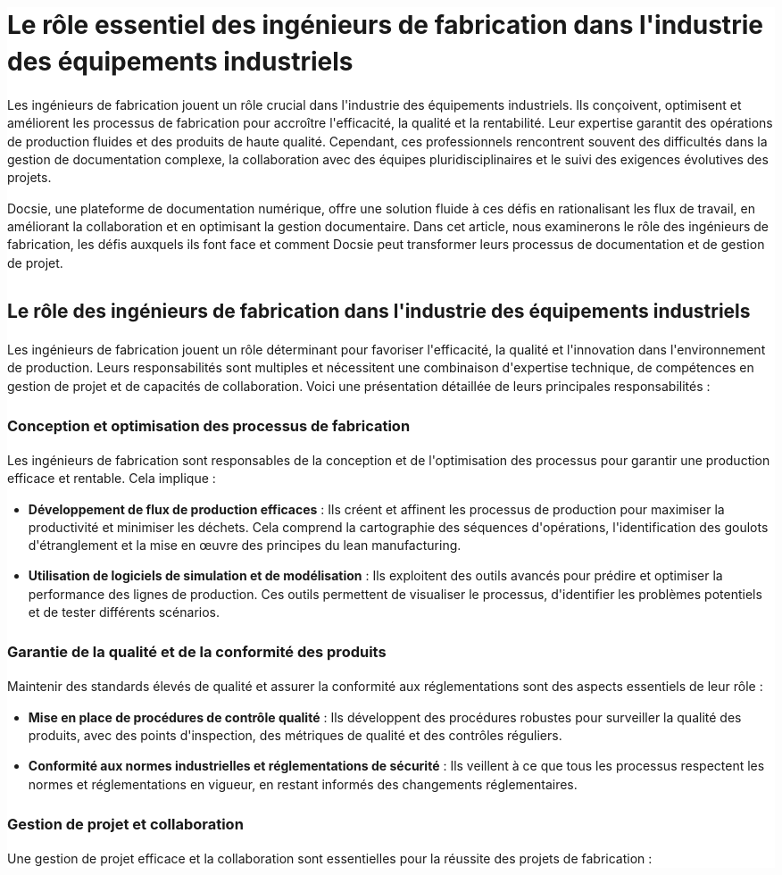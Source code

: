 # Le rôle essentiel des ingénieurs de fabrication dans l'industrie des équipements industriels

Les ingénieurs de fabrication jouent un rôle crucial dans l'industrie des équipements industriels. Ils conçoivent, optimisent et améliorent les processus de fabrication pour accroître l'efficacité, la qualité et la rentabilité. Leur expertise garantit des opérations de production fluides et des produits de haute qualité. Cependant, ces professionnels rencontrent souvent des difficultés dans la gestion de documentation complexe, la collaboration avec des équipes pluridisciplinaires et le suivi des exigences évolutives des projets.

Docsie, une plateforme de documentation numérique, offre une solution fluide à ces défis en rationalisant les flux de travail, en améliorant la collaboration et en optimisant la gestion documentaire. Dans cet article, nous examinerons le rôle des ingénieurs de fabrication, les défis auxquels ils font face et comment Docsie peut transformer leurs processus de documentation et de gestion de projet.

## Le rôle des ingénieurs de fabrication dans l'industrie des équipements industriels

Les ingénieurs de fabrication jouent un rôle déterminant pour favoriser l'efficacité, la qualité et l'innovation dans l'environnement de production. Leurs responsabilités sont multiples et nécessitent une combinaison d'expertise technique, de compétences en gestion de projet et de capacités de collaboration. Voici une présentation détaillée de leurs principales responsabilités :

### Conception et optimisation des processus de fabrication

Les ingénieurs de fabrication sont responsables de la conception et de l'optimisation des processus pour garantir une production efficace et rentable. Cela implique :

* **Développement de flux de production efficaces** : Ils créent et affinent les processus de production pour maximiser la productivité et minimiser les déchets. Cela comprend la cartographie des séquences d'opérations, l'identification des goulots d'étranglement et la mise en œuvre des principes du lean manufacturing.

* **Utilisation de logiciels de simulation et de modélisation** : Ils exploitent des outils avancés pour prédire et optimiser la performance des lignes de production. Ces outils permettent de visualiser le processus, d'identifier les problèmes potentiels et de tester différents scénarios.

### Garantie de la qualité et de la conformité des produits

Maintenir des standards élevés de qualité et assurer la conformité aux réglementations sont des aspects essentiels de leur rôle :

* **Mise en place de procédures de contrôle qualité** : Ils développent des procédures robustes pour surveiller la qualité des produits, avec des points d'inspection, des métriques de qualité et des contrôles réguliers.

* **Conformité aux normes industrielles et réglementations de sécurité** : Ils veillent à ce que tous les processus respectent les normes et réglementations en vigueur, en restant informés des changements réglementaires.

### Gestion de projet et collaboration

Une gestion de projet efficace et la collaboration sont essentielles pour la réussite des projets de fabrication :
